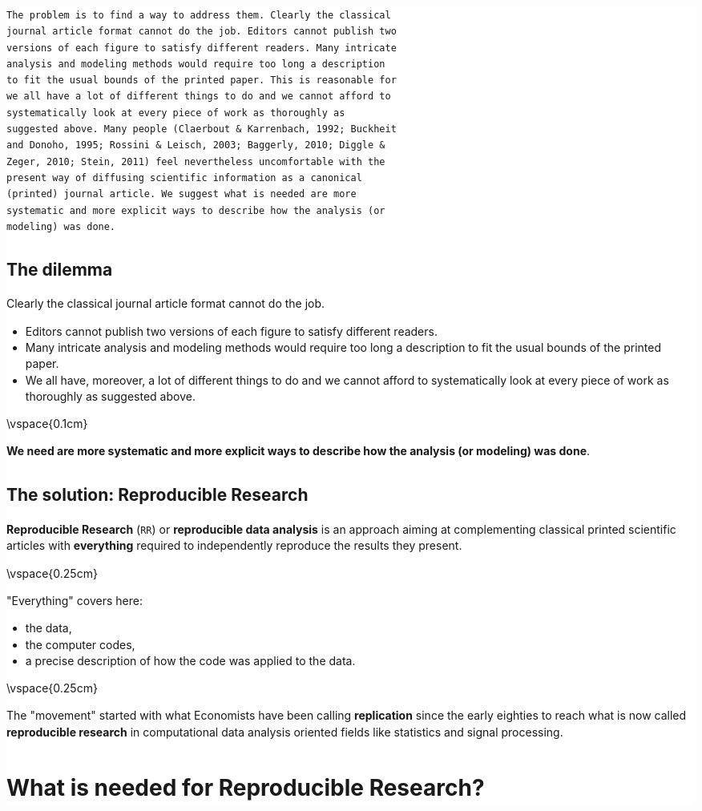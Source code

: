     The problem is to find a way to address them. Clearly the classical
    journal article format cannot do the job. Editors cannot publish two
    versions of each figure to satisfy different readers. Many intricate
    analysis and modeling methods would require too long a description
    to fit the usual bounds of the printed paper. This is reasonable for
    we all have a lot of different things to do and we cannot afford to
    systematically look at every piece of work as thoroughly as
    suggested above. Many people (Claerbout & Karrenbach, 1992; Buckheit
    and Donoho, 1995; Rossini & Leisch, 2003; Baggerly, 2010; Diggle &
    Zeger, 2010; Stein, 2011) feel nevertheless uncomfortable with the
    present way of diffusing scientific information as a canonical
    (printed) journal article. We suggest what is needed are more
    systematic and more explicit ways to describe how the analysis (or
    modeling) was done.

The dilemma
-----------

Clearly the classical journal article format cannot do the job.

-   Editors cannot publish two versions of each figure to satisfy
    different readers.
-   Many intricate analysis and modeling methods would require too long
    a description to fit the usual bounds of the printed paper.
-   We all have, moreover, a lot of different things to do and we cannot
    afford to systematically look at every piece of work as thoroughly
    as suggested above.

\vspace{0.1cm}

**We need are more systematic and more explicit ways to describe how the
analysis (or modeling) was done**.

The solution: Reproducible Research
-----------------------------------

**Reproducible Research** (`RR`) or **reproducible data analysis** is an
approach aiming at complementing classical printed scientific articles
with **everything** required to independently reproduce the results they
present.

\vspace{0.25cm}

\"Everything\" covers here:

-   the data,
-   the computer codes,
-   a precise description of how the code was applied to the data.

\vspace{0.25cm}

The \"movement\" started with what Economists have been calling
**replication** since the early eighties to reach what is now called
**reproducible research** in computational data analysis oriented fields
like statistics and signal processing.

What is needed for Reproducible Research?
=========================================
